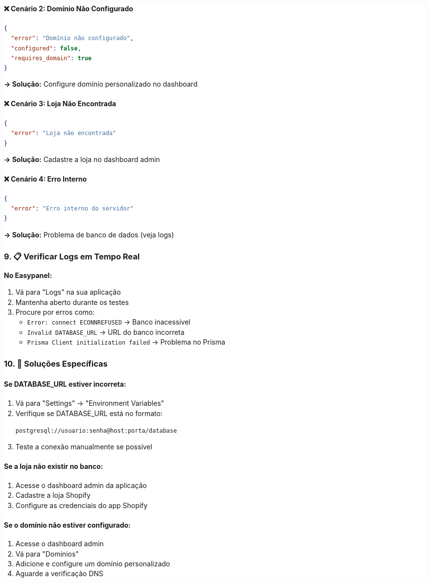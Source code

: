 #### ❌ Cenário 2: Domínio Não Configurado
```json
{
  "error": "Domínio não configurado",
  "configured": false,
  "requires_domain": true
}
```
**→ Solução:** Configure domínio personalizado no dashboard

#### ❌ Cenário 3: Loja Não Encontrada
```json
{
  "error": "Loja não encontrada"
}
```
**→ Solução:** Cadastre a loja no dashboard admin

#### ❌ Cenário 4: Erro Interno
```json
{
  "error": "Erro interno do servidor"
}
```
**→ Solução:** Problema de banco de dados (veja logs)

### 9. 📋 Verificar Logs em Tempo Real

**No Easypanel:**
1. Vá para "Logs" na sua aplicação
2. Mantenha aberto durante os testes
3. Procure por erros como:
   - `Error: connect ECONNREFUSED` → Banco inacessível
   - `Invalid DATABASE_URL` → URL do banco incorreta
   - `Prisma Client initialization failed` → Problema no Prisma

### 10. 🔧 Soluções Específicas

#### Se DATABASE_URL estiver incorreta:
1. Vá para "Settings" → "Environment Variables"
2. Verifique se DATABASE_URL está no formato:
   ```
   postgresql://usuario:senha@host:porta/database
   ```
3. Teste a conexão manualmente se possível

#### Se a loja não existir no banco:
1. Acesse o dashboard admin da aplicação
2. Cadastre a loja Shopify
3. Configure as credenciais do app Shopify

#### Se o domínio não estiver configurado:
1. Acesse o dashboard admin
2. Vá para "Domínios"
3. Adicione e configure um domínio personalizado
4. Aguarde a verificação DNS
